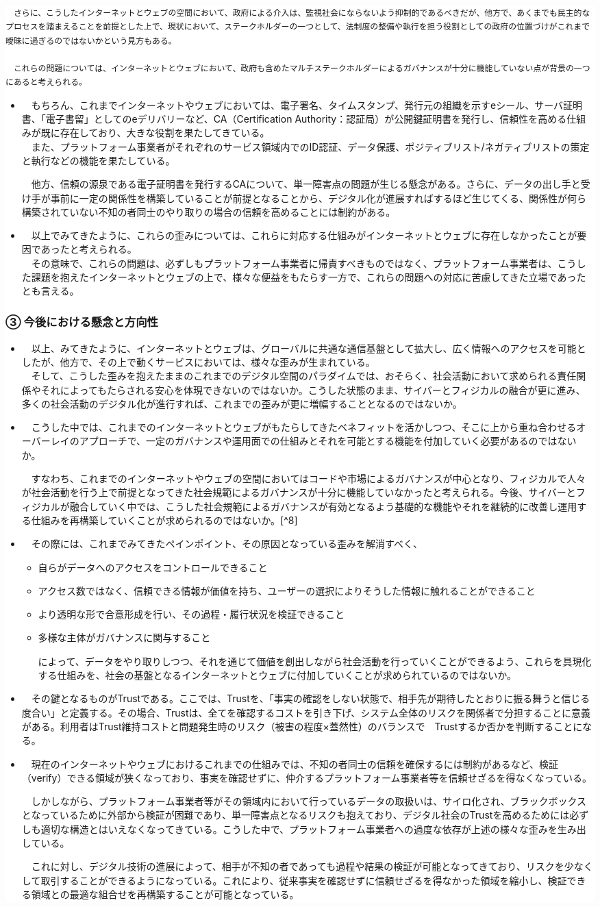     　さらに、こうしたインターネットとウェブの空間において、政府による介入は、監視社会にならないよう抑制的であるべきだが、他方で、あくまでも民主的なプロセスを踏まえることを前提とした上で、現状において、ステークホルダーの一つとして、法制度の整備や執行を担う役割としての政府の位置づけがこれまで曖昧に過ぎるのではないかという見方もある。  
      
    　これらの問題については、インターネットとウェブにおいて、政府も含めたマルチステークホルダーによるガバナンスが十分に機能していない点が背景の一つにあると考えられる。

-   　もちろん、これまでインターネットやウェブにおいては、電子署名、タイムスタンプ、発行元の組織を示すeシール、サーバ証明書、「電子書留」としてのeデリバリーなど、CA（Certification Authority：認証局）が公開鍵証明書を発行し、信頼性を高める仕組みが既に存在しており、大きな役割を果たしてきている。  
    　また、プラットフォーム事業者がそれぞれのサービス領域内でのID認証、データ保護、ポジティブリスト/ネガティブリストの策定と執行などの機能を果たしている。  
      
    　他方、信頼の源泉である電子証明書を発行するCAについて、単一障害点の問題が生じる懸念がある。さらに、データの出し手と受け手が事前に一定の関係性を構築していることが前提となることから、デジタル化が進展すればするほど生じてくる、関係性が何ら構築されていない不知の者同士のやり取りの場合の信頼を高めることには制約がある。

-   　以上でみてきたように、これらの歪みについては、これらに対応する仕組みがインターネットとウェブに存在しなかったことが要因であったと考えられる。  
    　その意味で、これらの問題は、必ずしもプラットフォーム事業者に帰責すべきものではなく、プラットフォーム事業者は、こうした課題を抱えたインターネットとウェブの上で、様々な便益をもたらす一方で、これらの問題への対応に苦慮してきた立場であったとも言える。

### ③ 今後における懸念と方向性

-   　以上、みてきたように、インターネットとウェブは、グローバルに共通な通信基盤として拡大し、広く情報へのアクセスを可能としたが、他方で、その上で動くサービスにおいては、様々な歪みが生まれている。  
    　そして、こうした歪みを抱えたままのこれまでのデジタル空間のパラダイムでは、おそらく、社会活動において求められる責任関係やそれによってもたらされる安心を体現できないのではないか。こうした状態のまま、サイバーとフィジカルの融合が更に進み、多くの社会活動のデジタル化が進行すれば、これまでの歪みが更に増幅することとなるのではないか。

-   　こうした中では、これまでのインターネットとウェブがもたらしてきたベネフィットを活かしつつ、そこに上から重ね合わせるオーバーレイのアプローチで、一定のガバナンスや運用面での仕組みとそれを可能とする機能を付加していく必要があるのではないか。  
      
    　すなわち、これまでのインターネットやウェブの空間においてはコードや市場によるガバナンスが中心となり、フィジカルで人々が社会活動を行う上で前提となってきた社会規範によるガバナンスが十分に機能していなかったと考えられる。今後、サイバーとフィジカルが融合していく中では、こうした社会規範によるガバナンスが有効となるよう基礎的な機能やそれを継続的に改善し運用する仕組みを再構築していくことが求められるのではないか。[^8]

-   　その際には、これまでみてきたペインポイント、その原因となっている歪みを解消すべく、

    -   自らがデータへのアクセスをコントロールできること

    -   アクセス数ではなく、信頼できる情報が価値を持ち、ユーザーの選択によりそうした情報に触れることができること

    -   より透明な形で合意形成を行い、その過程・履行状況を検証できること

    -   多様な主体がガバナンスに関与すること

        によって、データをやり取りしつつ、それを通じて価値を創出しながら社会活動を行っていくことができるよう、これらを具現化する仕組みを、社会の基盤となるインターネットとウェブに付加していくことが求められているのではないか。

-   　その鍵となるものがTrustである。ここでは、Trustを、「事実の確認をしない状態で、相手先が期待したとおりに振る舞うと信じる度合い」と定義する。その場合、Trustは、全てを確認するコストを引き下げ、システム全体のリスクを関係者で分担することに意義がある。利用者はTrust維持コストと問題発生時のリスク（被害の程度×蓋然性）のバランスで　Trustするか否かを判断することになる。

-   　現在のインターネットやウェブにおけるこれまでの仕組みでは、不知の者同士の信頼を確保するには制約があるなど、検証（verify）できる領域が狭くなっており、事実を確認せずに、仲介するプラットフォーム事業者等を信頼せざるを得なくなっている。  
      
    　しかしながら、プラットフォーム事業者等がその領域内において行っているデータの取扱いは、サイロ化され、ブラックボックスとなっているために外部から検証が困難であり、単一障害点となるリスクも抱えており、デジタル社会のTrustを高めるためには必ずしも適切な構造とはいえなくなってきている。こうした中で、プラットフォーム事業者への過度な依存が上述の様々な歪みを生み出している。  
      
    　これに対し、デジタル技術の進展によって、相手が不知の者であっても過程や結果の検証が可能となってきており、リスクを少なくして取引することができるようになっている。これにより、従来事実を確認せずに信頼せざるを得なかった領域を縮小し、検証できる領域との最適な組合せを再構築することが可能となっている。

